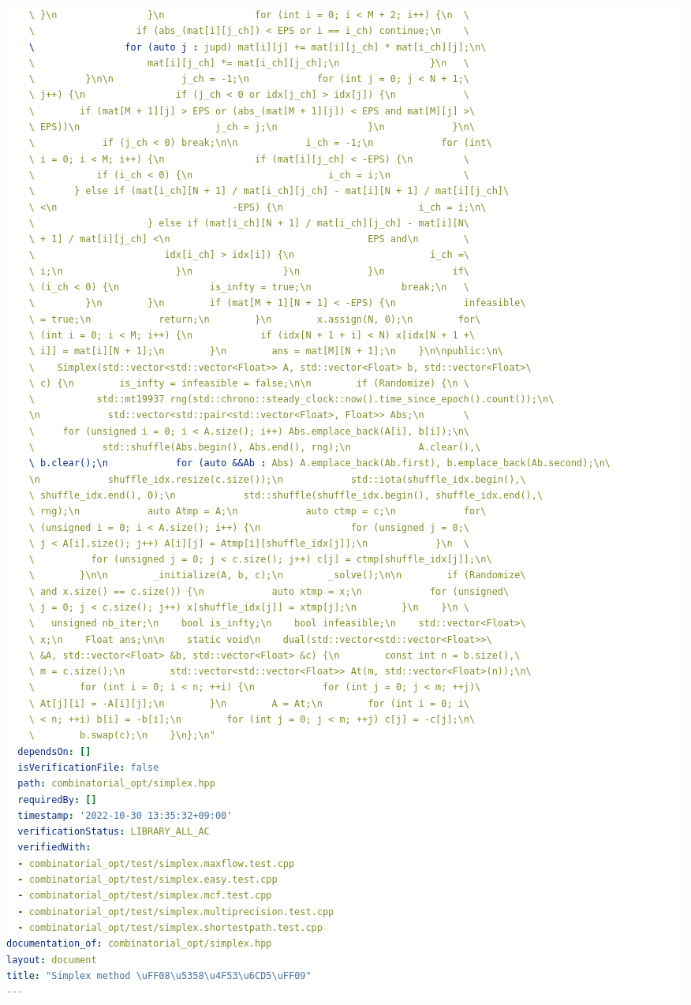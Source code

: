 ```yaml
    \ }\n                }\n                for (int i = 0; i < M + 2; i++) {\n  \
    \                  if (abs_(mat[i][j_ch]) < EPS or i == i_ch) continue;\n    \
    \                for (auto j : jupd) mat[i][j] += mat[i][j_ch] * mat[i_ch][j];\n\
    \                    mat[i][j_ch] *= mat[i_ch][j_ch];\n                }\n   \
    \         }\n\n            j_ch = -1;\n            for (int j = 0; j < N + 1;\
    \ j++) {\n                if (j_ch < 0 or idx[j_ch] > idx[j]) {\n            \
    \        if (mat[M + 1][j] > EPS or (abs_(mat[M + 1][j]) < EPS and mat[M][j] >\
    \ EPS))\n                        j_ch = j;\n                }\n            }\n\
    \            if (j_ch < 0) break;\n\n            i_ch = -1;\n            for (int\
    \ i = 0; i < M; i++) {\n                if (mat[i][j_ch] < -EPS) {\n         \
    \           if (i_ch < 0) {\n                        i_ch = i;\n             \
    \       } else if (mat[i_ch][N + 1] / mat[i_ch][j_ch] - mat[i][N + 1] / mat[i][j_ch]\
    \ <\n                               -EPS) {\n                        i_ch = i;\n\
    \                    } else if (mat[i_ch][N + 1] / mat[i_ch][j_ch] - mat[i][N\
    \ + 1] / mat[i][j_ch] <\n                                   EPS and\n        \
    \                       idx[i_ch] > idx[i]) {\n                        i_ch =\
    \ i;\n                    }\n                }\n            }\n            if\
    \ (i_ch < 0) {\n                is_infty = true;\n                break;\n   \
    \         }\n        }\n        if (mat[M + 1][N + 1] < -EPS) {\n            infeasible\
    \ = true;\n            return;\n        }\n        x.assign(N, 0);\n        for\
    \ (int i = 0; i < M; i++) {\n            if (idx[N + 1 + i] < N) x[idx[N + 1 +\
    \ i]] = mat[i][N + 1];\n        }\n        ans = mat[M][N + 1];\n    }\n\npublic:\n\
    \    Simplex(std::vector<std::vector<Float>> A, std::vector<Float> b, std::vector<Float>\
    \ c) {\n        is_infty = infeasible = false;\n\n        if (Randomize) {\n \
    \           std::mt19937 rng(std::chrono::steady_clock::now().time_since_epoch().count());\n\
    \n            std::vector<std::pair<std::vector<Float>, Float>> Abs;\n       \
    \     for (unsigned i = 0; i < A.size(); i++) Abs.emplace_back(A[i], b[i]);\n\
    \            std::shuffle(Abs.begin(), Abs.end(), rng);\n            A.clear(),\
    \ b.clear();\n            for (auto &&Ab : Abs) A.emplace_back(Ab.first), b.emplace_back(Ab.second);\n\
    \n            shuffle_idx.resize(c.size());\n            std::iota(shuffle_idx.begin(),\
    \ shuffle_idx.end(), 0);\n            std::shuffle(shuffle_idx.begin(), shuffle_idx.end(),\
    \ rng);\n            auto Atmp = A;\n            auto ctmp = c;\n            for\
    \ (unsigned i = 0; i < A.size(); i++) {\n                for (unsigned j = 0;\
    \ j < A[i].size(); j++) A[i][j] = Atmp[i][shuffle_idx[j]];\n            }\n  \
    \          for (unsigned j = 0; j < c.size(); j++) c[j] = ctmp[shuffle_idx[j]];\n\
    \        }\n\n        _initialize(A, b, c);\n        _solve();\n\n        if (Randomize\
    \ and x.size() == c.size()) {\n            auto xtmp = x;\n            for (unsigned\
    \ j = 0; j < c.size(); j++) x[shuffle_idx[j]] = xtmp[j];\n        }\n    }\n \
    \   unsigned nb_iter;\n    bool is_infty;\n    bool infeasible;\n    std::vector<Float>\
    \ x;\n    Float ans;\n\n    static void\n    dual(std::vector<std::vector<Float>>\
    \ &A, std::vector<Float> &b, std::vector<Float> &c) {\n        const int n = b.size(),\
    \ m = c.size();\n        std::vector<std::vector<Float>> At(m, std::vector<Float>(n));\n\
    \        for (int i = 0; i < n; ++i) {\n            for (int j = 0; j < m; ++j)\
    \ At[j][i] = -A[i][j];\n        }\n        A = At;\n        for (int i = 0; i\
    \ < n; ++i) b[i] = -b[i];\n        for (int j = 0; j < m; ++j) c[j] = -c[j];\n\
    \        b.swap(c);\n    }\n};\n"
  dependsOn: []
  isVerificationFile: false
  path: combinatorial_opt/simplex.hpp
  requiredBy: []
  timestamp: '2022-10-30 13:35:32+09:00'
  verificationStatus: LIBRARY_ALL_AC
  verifiedWith:
  - combinatorial_opt/test/simplex.maxflow.test.cpp
  - combinatorial_opt/test/simplex.easy.test.cpp
  - combinatorial_opt/test/simplex.mcf.test.cpp
  - combinatorial_opt/test/simplex.multiprecision.test.cpp
  - combinatorial_opt/test/simplex.shortestpath.test.cpp
documentation_of: combinatorial_opt/simplex.hpp
layout: document
title: "Simplex method \uFF08\u5358\u4F53\u6CD5\uFF09"
---
```